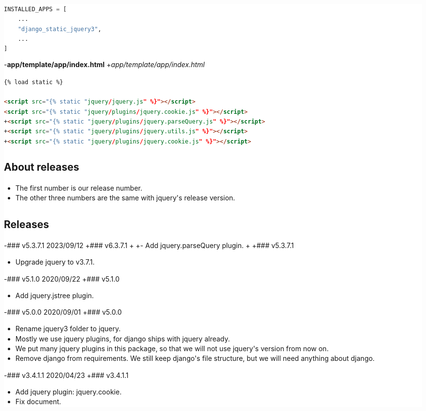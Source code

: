  ```python
 INSTALLED_APPS = [
     ...
     "django_static_jquery3",
     ...
 ]
 ```
 
-**app/template/app/index.html**
+*app/template/app/index.html*
 
 ```html
 {% load static %}
 
 <script src="{% static "jquery/jquery.js" %}"></script>
 <script src="{% static "jquery/plugins/jquery.cookie.js" %}"></script>
+<script src="{% static "jquery/plugins/jquery.parseQuery.js" %}"></script>
+<script src="{% static "jquery/plugins/jquery.utils.js" %}"></script>
+<script src="{% static "jquery/plugins/jquery.cookie.js" %}"></script>
 ```
 
 ## About releases
 
 - The first number is our release number.
 - The other three numbers are the same with jquery's release version.
 
 ## Releases
 
-### v5.3.7.1 2023/09/12
+### v6.3.7.1
+
+- Add jquery.parseQuery plugin.
+
+### v5.3.7.1
 
 - Upgrade jquery to v3.7.1.
 
-### v5.1.0 2020/09/22
+### v5.1.0
 
 - Add jquery.jstree plugin.
 
-### v5.0.0 2020/09/01
+### v5.0.0
 
 - Rename jquery3 folder to jquery.
 - Mostly we use jquery plugins, for django ships with jquery already. 
 - We put many jquery plugins in this package, so that we will not use jquery's version from now on.
 - Remove django from requirements. We still keep django's file structure, but we will need anything about django.
 
-### v3.4.1.1 2020/04/23
+### v3.4.1.1
 
 - Add jquery plugin: jquery.cookie.
 - Fix document.
 